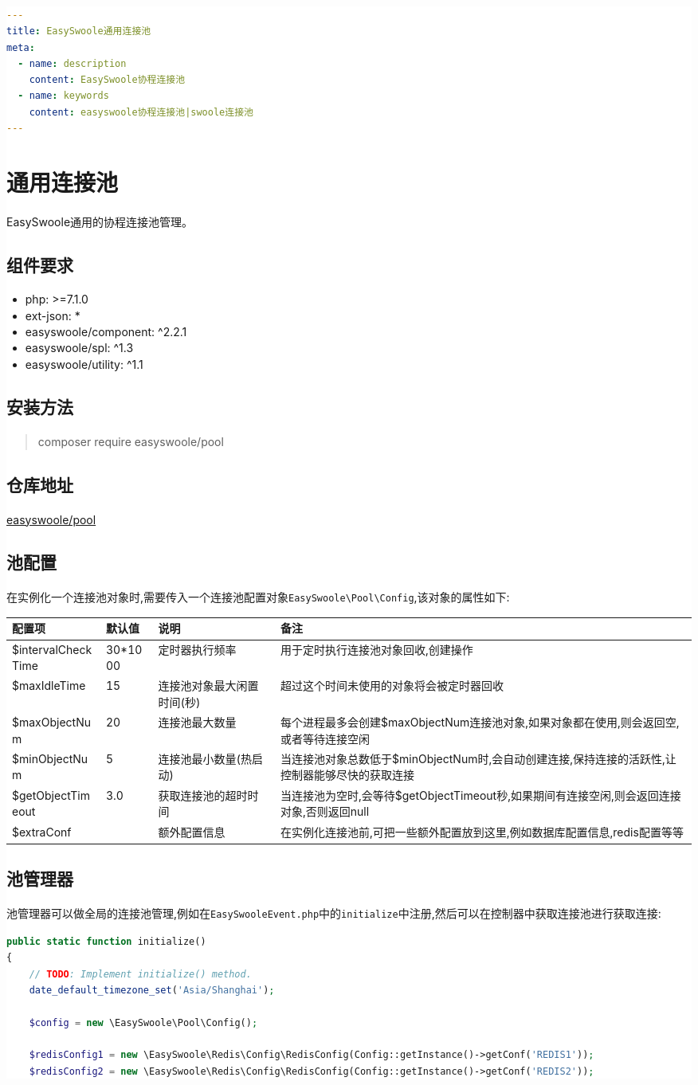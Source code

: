 ```yaml
---
title: EasySwoole通用连接池
meta:
  - name: description
    content: EasySwoole协程连接池
  - name: keywords
    content: easyswoole协程连接池|swoole连接池
---
```

# 通用连接池

EasySwoole通用的协程连接池管理。

## 组件要求

- php: >=7.1.0
- ext-json: *
- easyswoole/component: ^2.2.1
- easyswoole/spl: ^1.3
- easyswoole/utility: ^1.1

## 安装方法

> composer require easyswoole/pool

## 仓库地址

[easyswoole/pool](https://github.com/easy-swoole/pool)

## 池配置
在实例化一个连接池对象时,需要传入一个连接池配置对象`EasySwoole\Pool\Config`,该对象的属性如下:

| 配置项             | 默认值  | 说明                    | 备注                                                                                  |
|:-------------------|:--------|:------------------------|:--------------------------------------------------------------------------------------|
| $intervalCheckTime | 30*1000 | 定时器执行频率           | 用于定时执行连接池对象回收,创建操作                                                       |
| $maxIdleTime       | 15      | 连接池对象最大闲置时间(秒) | 超过这个时间未使用的对象将会被定时器回收                                                  |
| $maxObjectNum      | 20      | 连接池最大数量           | 每个进程最多会创建$maxObjectNum连接池对象,如果对象都在使用,则会返回空,或者等待连接空闲        |
| $minObjectNum      | 5       | 连接池最小数量(热启动)    | 当连接池对象总数低于$minObjectNum时,会自动创建连接,保持连接的活跃性,让控制器能够尽快的获取连接 |
| $getObjectTimeout  | 3.0     | 获取连接池的超时时间      | 当连接池为空时,会等待$getObjectTimeout秒,如果期间有连接空闲,则会返回连接对象,否则返回null    |
| $extraConf         |         | 额外配置信息             | 在实例化连接池前,可把一些额外配置放到这里,例如数据库配置信息,redis配置等等                   |

## 池管理器

池管理器可以做全局的连接池管理,例如在`EasySwooleEvent.php`中的`initialize`中注册,然后可以在控制器中获取连接池进行获取连接:
```php
public static function initialize()
{
    // TODO: Implement initialize() method.
    date_default_timezone_set('Asia/Shanghai');

    $config = new \EasySwoole\Pool\Config();

    $redisConfig1 = new \EasySwoole\Redis\Config\RedisConfig(Config::getInstance()->getConf('REDIS1'));
    $redisConfig2 = new \EasySwoole\Redis\Config\RedisConfig(Config::getInstance()->getConf('REDIS2'));
```